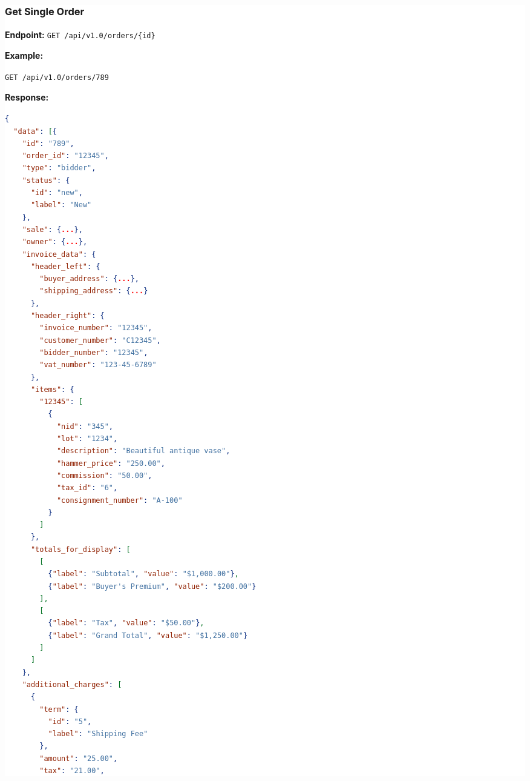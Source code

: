 ### Get Single Order
**Endpoint:** `GET /api/v1.0/orders/{id}`

**Example:**
```bash
GET /api/v1.0/orders/789
```

**Response:**
```json
{
  "data": [{
    "id": "789",
    "order_id": "12345",
    "type": "bidder",
    "status": {
      "id": "new",
      "label": "New"
    },
    "sale": {...},
    "owner": {...},
    "invoice_data": {
      "header_left": {
        "buyer_address": {...},
        "shipping_address": {...}
      },
      "header_right": {
        "invoice_number": "12345",
        "customer_number": "C12345",
        "bidder_number": "12345",
        "vat_number": "123-45-6789"
      },
      "items": {
        "12345": [
          {
            "nid": "345",
            "lot": "1234",
            "description": "Beautiful antique vase",
            "hammer_price": "250.00",
            "commission": "50.00",
            "tax_id": "6",
            "consignment_number": "A-100"
          }
        ]
      },
      "totals_for_display": [
        [
          {"label": "Subtotal", "value": "$1,000.00"},
          {"label": "Buyer's Premium", "value": "$200.00"}
        ],
        [
          {"label": "Tax", "value": "$50.00"},
          {"label": "Grand Total", "value": "$1,250.00"}
        ]
      ]
    },
    "additional_charges": [
      {
        "term": {
          "id": "5",
          "label": "Shipping Fee"
        },
        "amount": "25.00",
        "tax": "21.00",
```